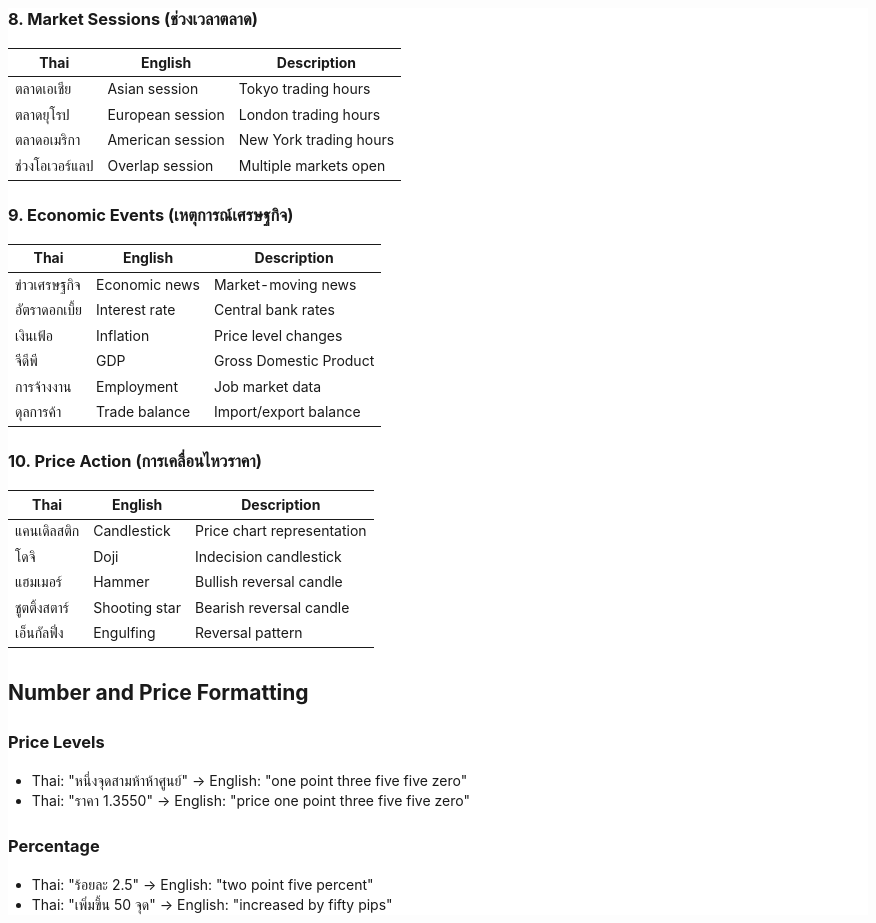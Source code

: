 ### 8. Market Sessions (ช่วงเวลาตลาด)

| Thai | English | Description |
|------|---------|-------------|
| ตลาดเอเชีย | Asian session | Tokyo trading hours |
| ตลาดยุโรป | European session | London trading hours |
| ตลาดอเมริกา | American session | New York trading hours |
| ช่วงโอเวอร์แลป | Overlap session | Multiple markets open |

### 9. Economic Events (เหตุการณ์เศรษฐกิจ)

| Thai | English | Description |
|------|---------|-------------|
| ข่าวเศรษฐกิจ | Economic news | Market-moving news |
| อัตราดอกเบี้ย | Interest rate | Central bank rates |
| เงินเฟ้อ | Inflation | Price level changes |
| จีดีพี | GDP | Gross Domestic Product |
| การจ้างงาน | Employment | Job market data |
| ดุลการค้า | Trade balance | Import/export balance |

### 10. Price Action (การเคลื่อนไหวราคา)

| Thai | English | Description |
|------|---------|-------------|
| แคนเดิลสติก | Candlestick | Price chart representation |
| โดจิ | Doji | Indecision candlestick |
| แฮมเมอร์ | Hammer | Bullish reversal candle |
| ชูตติ้งสตาร์ | Shooting star | Bearish reversal candle |
| เอ็นกัลฟิ่ง | Engulfing | Reversal pattern |

## Number and Price Formatting

### Price Levels
- Thai: "หนึ่งจุดสามห้าห้าศูนย์" → English: "one point three five five zero"
- Thai: "ราคา 1.3550" → English: "price one point three five five zero"

### Percentage
- Thai: "ร้อยละ 2.5" → English: "two point five percent"
- Thai: "เพิ่มขึ้น 50 จุด" → English: "increased by fifty pips"
